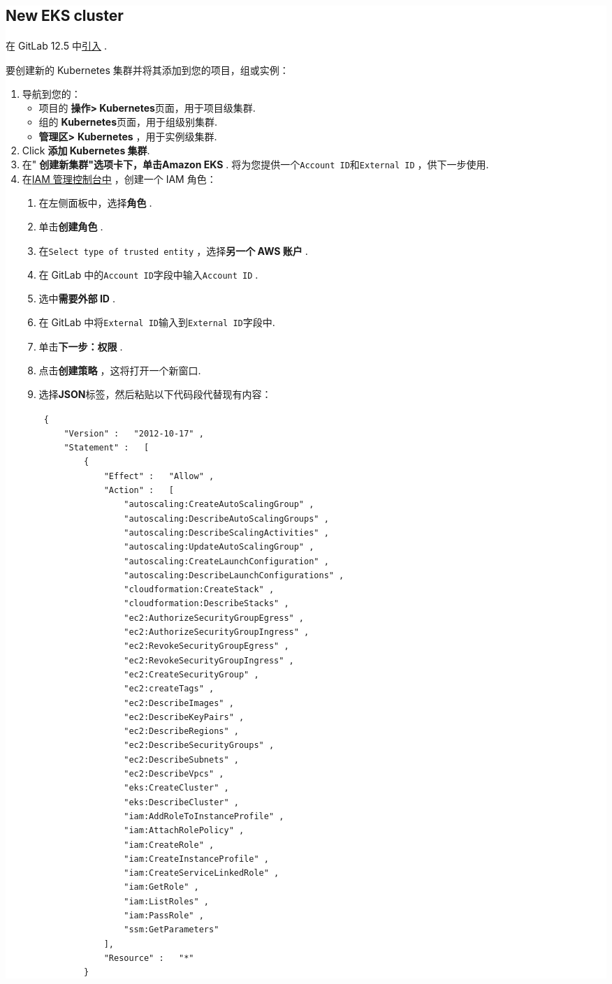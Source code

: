 ## New EKS cluster[](#new-eks-cluster "Permalink")

在 GitLab 12.5 中[引入](https://gitlab.com/gitlab-org/gitlab/-/issues/22392) .

要创建新的 Kubernetes 集群并将其添加到您的项目，组或实例：

1.  导航到您的：
    *   项目的 **操作> Kubernetes**页面，用于项目级集群.
    *   组的 **Kubernetes**页面，用于组级别集群.
    *   **管理区>** **Kubernetes** ，用于实例级集群.
2.  Click **添加 Kubernetes 集群**.
3.  在" **创建新集群"**选项卡下，单击**Amazon EKS** . 将为您提供一个`Account ID`和`External ID` ，供下一步使用.
4.  在[IAM 管理控制台中](https://console.aws.amazon.com/iam/home) ，创建一个 IAM 角色：
    1.  在左侧面板中，选择**角色** .
    2.  单击**创建角色** .
    3.  在`Select type of trusted entity` ，选择**另一个 AWS 账户** .
    4.  在 GitLab 中的`Account ID`字段中输入`Account ID` .
    5.  选中**需要外部 ID** .
    6.  在 GitLab 中将`External ID`输入到`External ID`字段中.
    7.  单击**下一步：权限** .
    8.  点击**创建策略** ，这将打开一个新窗口.
    9.  选择**JSON**标签，然后粘贴以下代码段代替现有内容：

        ```
         { 
             "Version" :   "2012-10-17" , 
             "Statement" :   [ 
                 { 
                     "Effect" :   "Allow" , 
                     "Action" :   [ 
                         "autoscaling:CreateAutoScalingGroup" , 
                         "autoscaling:DescribeAutoScalingGroups" , 
                         "autoscaling:DescribeScalingActivities" , 
                         "autoscaling:UpdateAutoScalingGroup" , 
                         "autoscaling:CreateLaunchConfiguration" , 
                         "autoscaling:DescribeLaunchConfigurations" , 
                         "cloudformation:CreateStack" , 
                         "cloudformation:DescribeStacks" , 
                         "ec2:AuthorizeSecurityGroupEgress" , 
                         "ec2:AuthorizeSecurityGroupIngress" , 
                         "ec2:RevokeSecurityGroupEgress" , 
                         "ec2:RevokeSecurityGroupIngress" , 
                         "ec2:CreateSecurityGroup" , 
                         "ec2:createTags" , 
                         "ec2:DescribeImages" , 
                         "ec2:DescribeKeyPairs" , 
                         "ec2:DescribeRegions" , 
                         "ec2:DescribeSecurityGroups" , 
                         "ec2:DescribeSubnets" , 
                         "ec2:DescribeVpcs" , 
                         "eks:CreateCluster" , 
                         "eks:DescribeCluster" , 
                         "iam:AddRoleToInstanceProfile" , 
                         "iam:AttachRolePolicy" , 
                         "iam:CreateRole" , 
                         "iam:CreateInstanceProfile" , 
                         "iam:CreateServiceLinkedRole" , 
                         "iam:GetRole" , 
                         "iam:ListRoles" , 
                         "iam:PassRole" , 
                         "ssm:GetParameters" 
                     ], 
                     "Resource" :   "*" 
                 } 